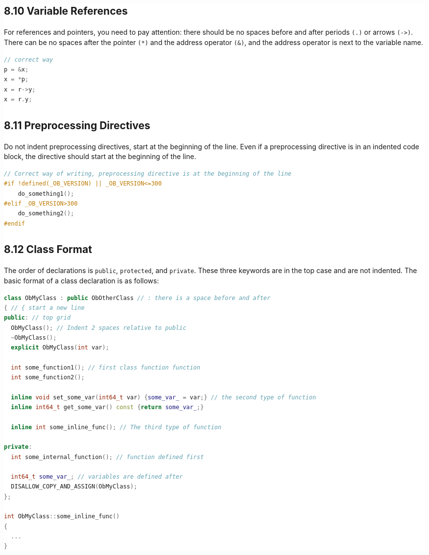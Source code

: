  
## 8.10 Variable References
For references and pointers, you need to pay attention: there should be no spaces before and after periods `(.)` or arrows `(->)`. There can be no spaces after the pointer `(*)` and the address operator `(&)`, and the address operator is next to the variable name.
```cpp
// correct way
p = &x;
x = *p;
x = r->y;
x = r.y;
```

## 8.11 Preprocessing Directives
Do not indent preprocessing directives, start at the beginning of the line. Even if a preprocessing directive is in an indented code block, the directive should start at the beginning of the line.
```cpp
// Correct way of writing, preprocessing directive is at the beginning of the line
#if !defined(_OB_VERSION) || _OB_VERSION<=300
    do_something1();
#elif _OB_VERSION>300
    do_something2();
#endif
```

## 8.12 Class Format
The order of declarations is `public`, `protected`, and `private`. These three keywords are in the top case and are not indented.
The basic format of a class declaration is as follows:

```cpp
class ObMyClass : public ObOtherClass // : there is a space before and after
{ // { start a new line
public: // top grid
  ObMyClass(); // Indent 2 spaces relative to public
  ~ObMyClass();
  explicit ObMyClass(int var);
 
  int some_function1(); // first class function function
  int some_function2();
 
  inline void set_some_var(int64_t var) {some_var_ = var;} // the second type of function
  inline int64_t get_some_var() const {return some_var_;}
 
  inline int some_inline_func(); // The third type of function
 
private:
  int some_internal_function(); // function defined first
 
  int64_t some_var_; // variables are defined after
  DISALLOW_COPY_AND_ASSIGN(ObMyClass);
};
 
int ObMyClass::some_inline_func()
{
  ...
}
```